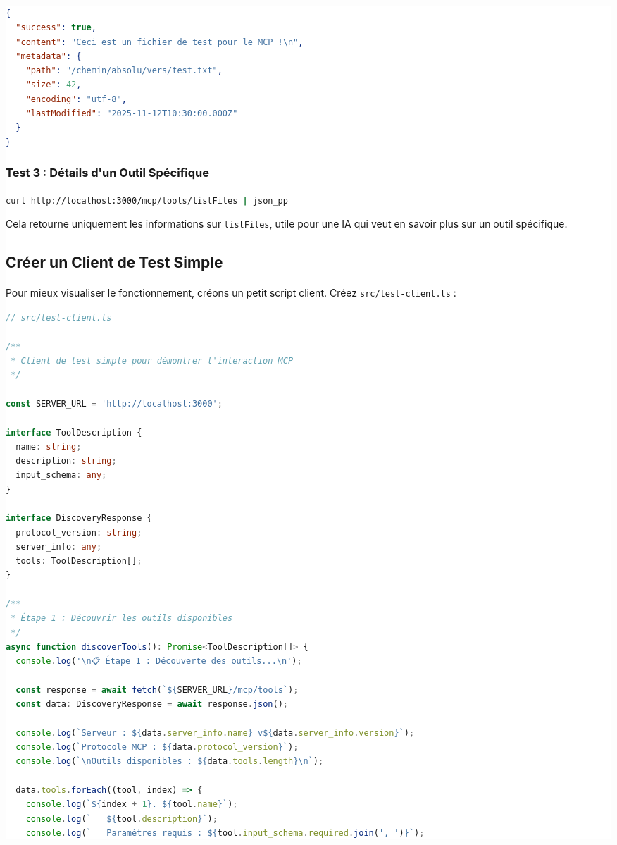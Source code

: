```json
{
  "success": true,
  "content": "Ceci est un fichier de test pour le MCP !\n",
  "metadata": {
    "path": "/chemin/absolu/vers/test.txt",
    "size": 42,
    "encoding": "utf-8",
    "lastModified": "2025-11-12T10:30:00.000Z"
  }
}
```

### Test 3 : Détails d'un Outil Spécifique

```bash
curl http://localhost:3000/mcp/tools/listFiles | json_pp
```

Cela retourne uniquement les informations sur `listFiles`, utile pour une IA qui veut en savoir plus sur un outil spécifique.

## Créer un Client de Test Simple

Pour mieux visualiser le fonctionnement, créons un petit script client. Créez `src/test-client.ts` :

```typescript
// src/test-client.ts

/**
 * Client de test simple pour démontrer l'interaction MCP
 */

const SERVER_URL = 'http://localhost:3000';

interface ToolDescription {
  name: string;
  description: string;
  input_schema: any;
}

interface DiscoveryResponse {
  protocol_version: string;
  server_info: any;
  tools: ToolDescription[];
}

/**
 * Étape 1 : Découvrir les outils disponibles
 */
async function discoverTools(): Promise<ToolDescription[]> {
  console.log('\n📋 Étape 1 : Découverte des outils...\n');
  
  const response = await fetch(`${SERVER_URL}/mcp/tools`);
  const data: DiscoveryResponse = await response.json();
  
  console.log(`Serveur : ${data.server_info.name} v${data.server_info.version}`);
  console.log(`Protocole MCP : ${data.protocol_version}`);
  console.log(`\nOutils disponibles : ${data.tools.length}\n`);
  
  data.tools.forEach((tool, index) => {
    console.log(`${index + 1}. ${tool.name}`);
    console.log(`   ${tool.description}`);
    console.log(`   Paramètres requis : ${tool.input_schema.required.join(', ')}`);
```